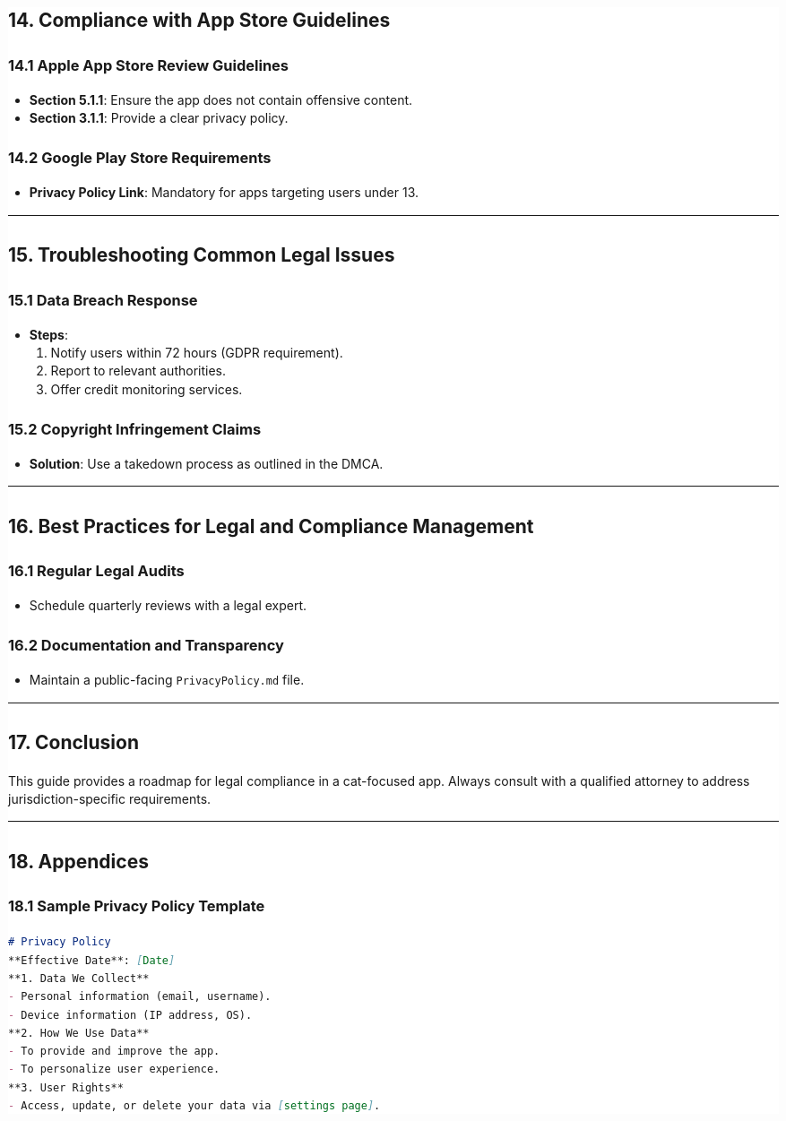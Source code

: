 ## 14. Compliance with App Store Guidelines  
### 14.1 Apple App Store Review Guidelines  
- **Section 5.1.1**: Ensure the app does not contain offensive content.  
- **Section 3.1.1**: Provide a clear privacy policy.  

### 14.2 Google Play Store Requirements  
- **Privacy Policy Link**: Mandatory for apps targeting users under 13.  

---

## 15. Troubleshooting Common Legal Issues  
### 15.1 Data Breach Response  
- **Steps**:  
  1. Notify users within 72 hours (GDPR requirement).  
  2. Report to relevant authorities.  
  3. Offer credit monitoring services.  

### 15.2 Copyright Infringement Claims  
- **Solution**: Use a takedown process as outlined in the DMCA.  

---

## 16. Best Practices for Legal and Compliance Management  
### 16.1 Regular Legal Audits  
- Schedule quarterly reviews with a legal expert.  

### 16.2 Documentation and Transparency  
- Maintain a public-facing `PrivacyPolicy.md` file.  

---

## 17. Conclusion  
This guide provides a roadmap for legal compliance in a cat-focused app. Always consult with a qualified attorney to address jurisdiction-specific requirements.  

---

## 18. Appendices  
### 18.1 Sample Privacy Policy Template  
```markdown  
# Privacy Policy  
**Effective Date**: [Date]  
**1. Data We Collect**  
- Personal information (email, username).  
- Device information (IP address, OS).  
**2. How We Use Data**  
- To provide and improve the app.  
- To personalize user experience.  
**3. User Rights**  
- Access, update, or delete your data via [settings page].  
```  
